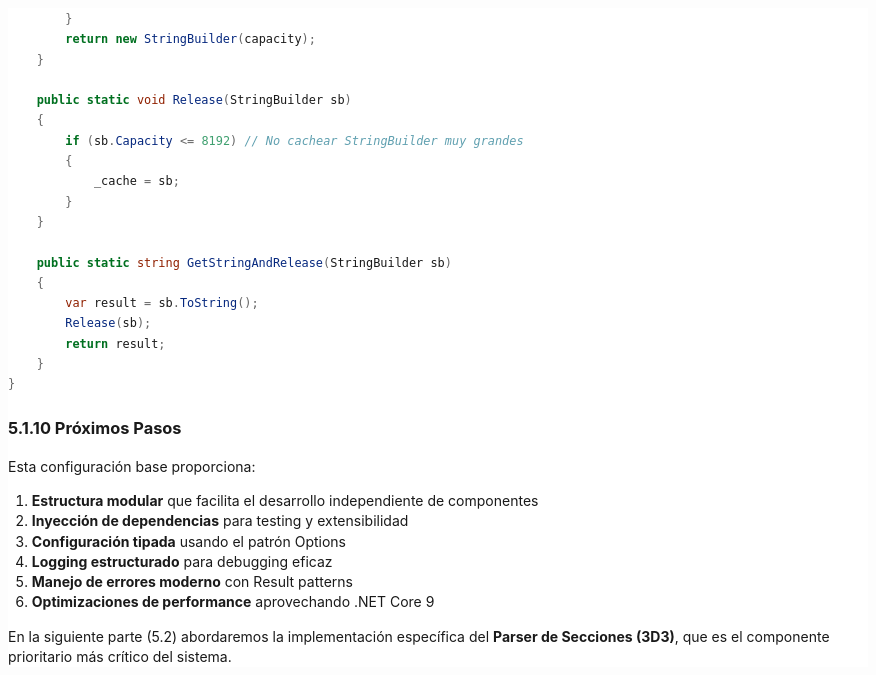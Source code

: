```csharp
        }
        return new StringBuilder(capacity);
    }

    public static void Release(StringBuilder sb)
    {
        if (sb.Capacity <= 8192) // No cachear StringBuilder muy grandes
        {
            _cache = sb;
        }
    }

    public static string GetStringAndRelease(StringBuilder sb)
    {
        var result = sb.ToString();
        Release(sb);
        return result;
    }
}
```

### 5.1.10 Próximos Pasos

Esta configuración base proporciona:

1. **Estructura modular** que facilita el desarrollo independiente de componentes
2. **Inyección de dependencias** para testing y extensibilidad
3. **Configuración tipada** usando el patrón Options
4. **Logging estructurado** para debugging eficaz
5. **Manejo de errores moderno** con Result patterns
6. **Optimizaciones de performance** aprovechando .NET Core 9

En la siguiente parte (5.2) abordaremos la implementación específica del **Parser de Secciones (3D3)**, que es el componente prioritario más crítico del sistema.